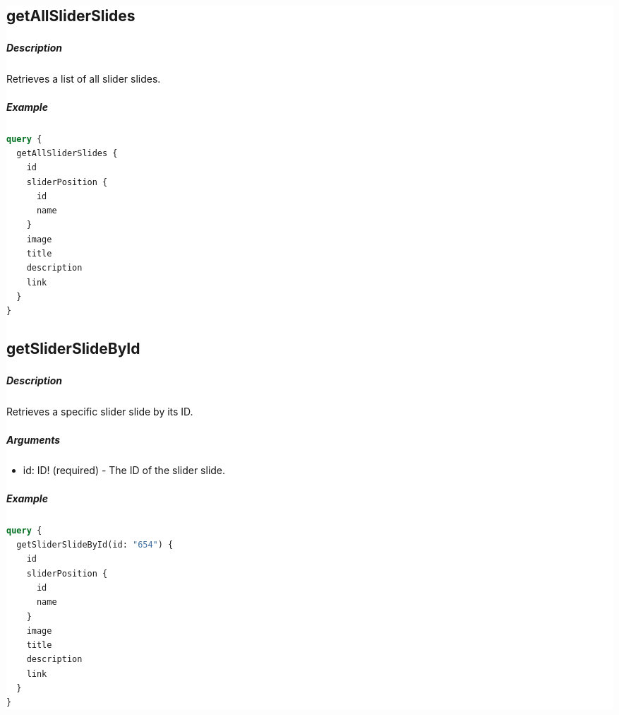 ```graphql
```

## getAllSliderSlides

##### Description

Retrieves a list of all slider slides.

##### Example

```graphql
query {
  getAllSliderSlides {
    id
    sliderPosition {
      id
      name
    }
    image
    title
    description
    link
  }
}
```

## getSliderSlideById

##### Description

Retrieves a specific slider slide by its ID.

##### Arguments

- id: ID! (required) - The ID of the slider slide.

##### Example

```graphql
query {
  getSliderSlideById(id: "654") {
    id
    sliderPosition {
      id
      name
    }
    image
    title
    description
    link
  }
}
```
